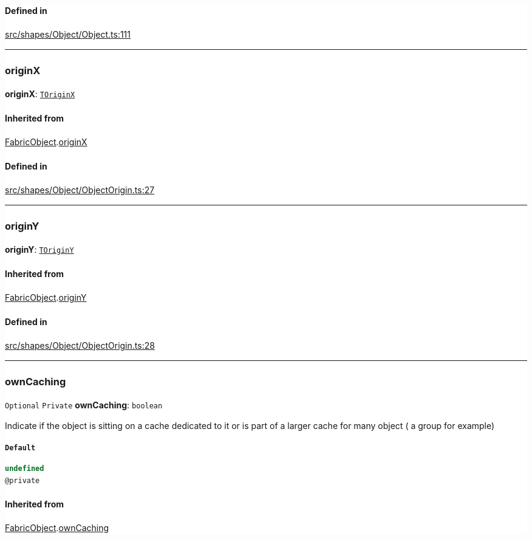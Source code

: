 #### Defined in

[src/shapes/Object/Object.ts:111](https://github.com/fabricjs/fabric.js/blob/078809453/src/shapes/Object/Object.ts#L111)

___

### originX

 **originX**: [`TOriginX`](/apidocs/modules.md#toriginx)

#### Inherited from

[FabricObject](/apidocs/classes/FabricObject.md).[originX](/apidocs/classes/FabricObject.md#originx)

#### Defined in

[src/shapes/Object/ObjectOrigin.ts:27](https://github.com/fabricjs/fabric.js/blob/078809453/src/shapes/Object/ObjectOrigin.ts#L27)

___

### originY

 **originY**: [`TOriginY`](/apidocs/modules.md#toriginy)

#### Inherited from

[FabricObject](/apidocs/classes/FabricObject.md).[originY](/apidocs/classes/FabricObject.md#originy)

#### Defined in

[src/shapes/Object/ObjectOrigin.ts:28](https://github.com/fabricjs/fabric.js/blob/078809453/src/shapes/Object/ObjectOrigin.ts#L28)

___

### ownCaching

 `Optional` `Private` **ownCaching**: `boolean`

Indicate if the object is sitting on a cache dedicated to it
or is part of a larger cache for many object ( a group for example)

**`Default`**

```ts
undefined
@private
```

#### Inherited from

[FabricObject](/apidocs/classes/FabricObject.md).[ownCaching](/apidocs/classes/FabricObject.md#owncaching)
